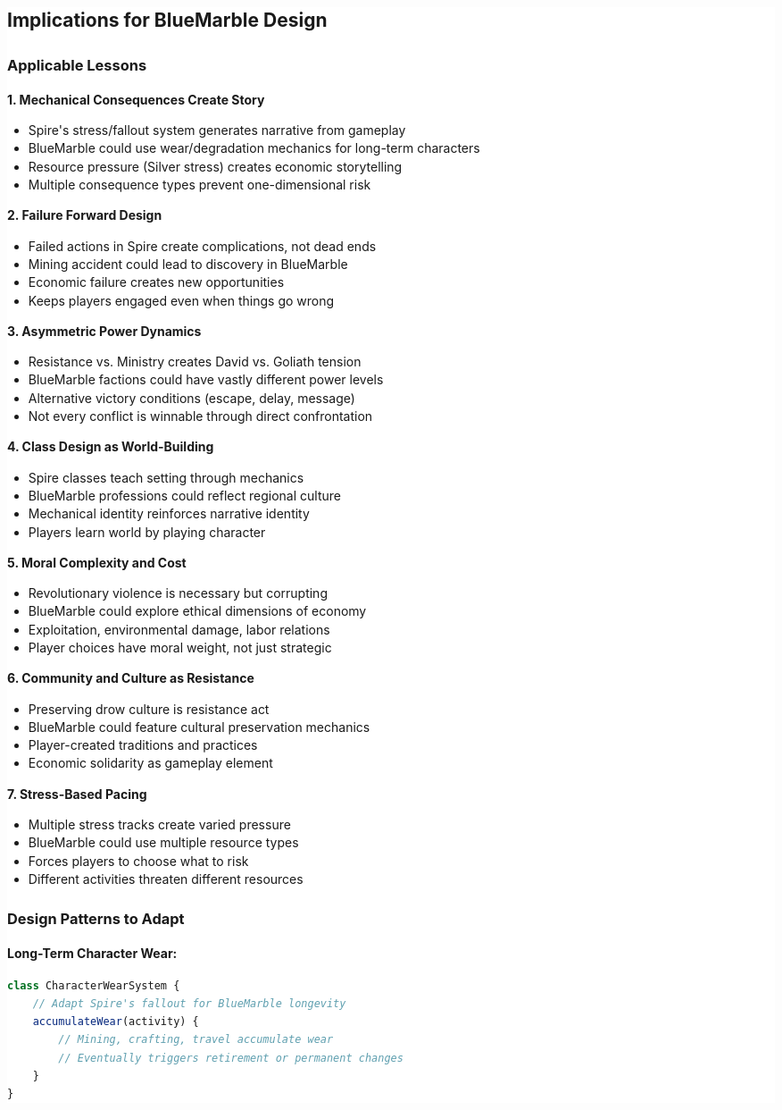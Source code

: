 ## Implications for BlueMarble Design

### Applicable Lessons

**1. Mechanical Consequences Create Story**
- Spire's stress/fallout system generates narrative from gameplay
- BlueMarble could use wear/degradation mechanics for long-term characters
- Resource pressure (Silver stress) creates economic storytelling
- Multiple consequence types prevent one-dimensional risk

**2. Failure Forward Design**
- Failed actions in Spire create complications, not dead ends
- Mining accident could lead to discovery in BlueMarble
- Economic failure creates new opportunities
- Keeps players engaged even when things go wrong

**3. Asymmetric Power Dynamics**
- Resistance vs. Ministry creates David vs. Goliath tension
- BlueMarble factions could have vastly different power levels
- Alternative victory conditions (escape, delay, message)
- Not every conflict is winnable through direct confrontation

**4. Class Design as World-Building**
- Spire classes teach setting through mechanics
- BlueMarble professions could reflect regional culture
- Mechanical identity reinforces narrative identity
- Players learn world by playing character

**5. Moral Complexity and Cost**
- Revolutionary violence is necessary but corrupting
- BlueMarble could explore ethical dimensions of economy
- Exploitation, environmental damage, labor relations
- Player choices have moral weight, not just strategic

**6. Community and Culture as Resistance**
- Preserving drow culture is resistance act
- BlueMarble could feature cultural preservation mechanics
- Player-created traditions and practices
- Economic solidarity as gameplay element

**7. Stress-Based Pacing**
- Multiple stress tracks create varied pressure
- BlueMarble could use multiple resource types
- Forces players to choose what to risk
- Different activities threaten different resources

### Design Patterns to Adapt

**Long-Term Character Wear:**
```javascript
class CharacterWearSystem {
    // Adapt Spire's fallout for BlueMarble longevity
    accumulateWear(activity) {
        // Mining, crafting, travel accumulate wear
        // Eventually triggers retirement or permanent changes
    }
}
```
